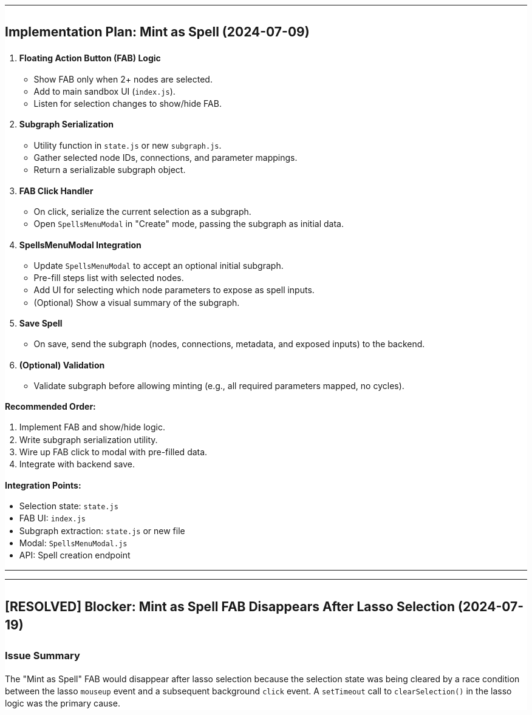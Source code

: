 
---

## Implementation Plan: Mint as Spell (2024-07-09)

1. **Floating Action Button (FAB) Logic**
   - Show FAB only when 2+ nodes are selected.
   - Add to main sandbox UI (`index.js`).
   - Listen for selection changes to show/hide FAB.

2. **Subgraph Serialization**
   - Utility function in `state.js` or new `subgraph.js`.
   - Gather selected node IDs, connections, and parameter mappings.
   - Return a serializable subgraph object.

3. **FAB Click Handler**
   - On click, serialize the current selection as a subgraph.
   - Open `SpellsMenuModal` in "Create" mode, passing the subgraph as initial data.

4. **SpellsMenuModal Integration**
   - Update `SpellsMenuModal` to accept an optional initial subgraph.
   - Pre-fill steps list with selected nodes.
   - Add UI for selecting which node parameters to expose as spell inputs.
   - (Optional) Show a visual summary of the subgraph.

5. **Save Spell**
   - On save, send the subgraph (nodes, connections, metadata, and exposed inputs) to the backend.

6. **(Optional) Validation**
   - Validate subgraph before allowing minting (e.g., all required parameters mapped, no cycles).

**Recommended Order:**
1. Implement FAB and show/hide logic.
2. Write subgraph serialization utility.
3. Wire up FAB click to modal with pre-filled data.
4. Integrate with backend save.

**Integration Points:**
- Selection state: `state.js`
- FAB UI: `index.js`
- Subgraph extraction: `state.js` or new file
- Modal: `SpellsMenuModal.js`
- API: Spell creation endpoint

--- 

---

## [RESOLVED] Blocker: Mint as Spell FAB Disappears After Lasso Selection (2024-07-19)

### Issue Summary
The "Mint as Spell" FAB would disappear after lasso selection because the selection state was being cleared by a race condition between the lasso `mouseup` event and a subsequent background `click` event. A `setTimeout` call to `clearSelection()` in the lasso logic was the primary cause.
